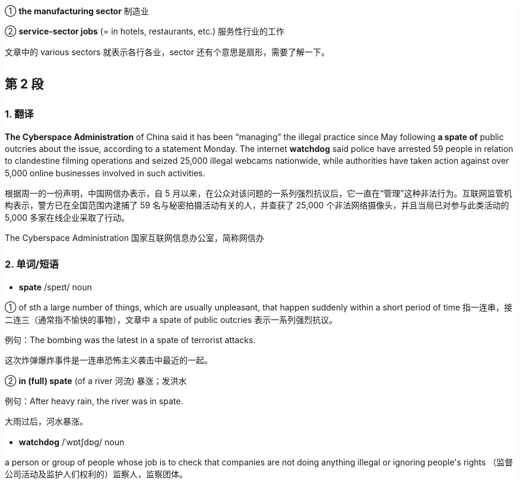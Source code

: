 ① **the manufacturing sector**    制造业
  
② **service-sector jobs** (= in hotels, restaurants, etc.) 服务性行业的工作
  

  
文章中的 various sectors 就表示各行各业，sector 还有个意思是扇形，需要了解一下。
  

  
## 第 2 段
  

  
### 1. 翻译
  
**The Cyberspace Administration** of China said it has been “managing” the illegal practice since May following **a spate of** public outcries about the issue, according to a statement Monday. The internet **watchdog** said police have arrested 59 people in relation to clandestine filming operations and seized 25,000 illegal webcams nationwide, while authorities have taken action against over 5,000 online businesses involved in such activities.
  

  
根据周一的一份声明，中国网信办表示，自 5 月以来，在公众对该问题的一系列强烈抗议后，它一直在“管理”这种非法行为。互联网监管机构表示，警方已在全国范围内逮捕了 59 名与秘密拍摄活动有关的人，并查获了 25,000 个非法网络摄像头，并且当局已对参与此类活动的 5,000 多家在线企业采取了行动。
  

  
The Cyberspace Administration 国家互联网信息办公室，简称网信办
  

  
### 2. 单词/短语
  
* **spate**      /speɪt/   noun
  

  
① of sth a large number of things, which are usually unpleasant, that happen suddenly within a short period of time 指一连串，接二连三（通常指不愉快的事物），文章中 a spate of public outcries 表示一系列强烈抗议。
  

  
例句：The bombing was the latest in a spate of terrorist attacks.
  
这次炸弹爆炸事件是一连串恐怖主义袭击中最近的一起。
  

  
② **in (full)  spate** (of a river 河流) 暴涨；发洪水
  

  
例句：After heavy rain, the river was in spate.   
  
大雨过后，河水暴涨。
  

  
* **watchdog**      /ˈwɒtʃdɒɡ/      noun
  

  
a person or group of people whose job is to check that companies are not doing anything illegal or ignoring people's rights （监督公司活动及监护人们权利的）监察人，监察团体。
  